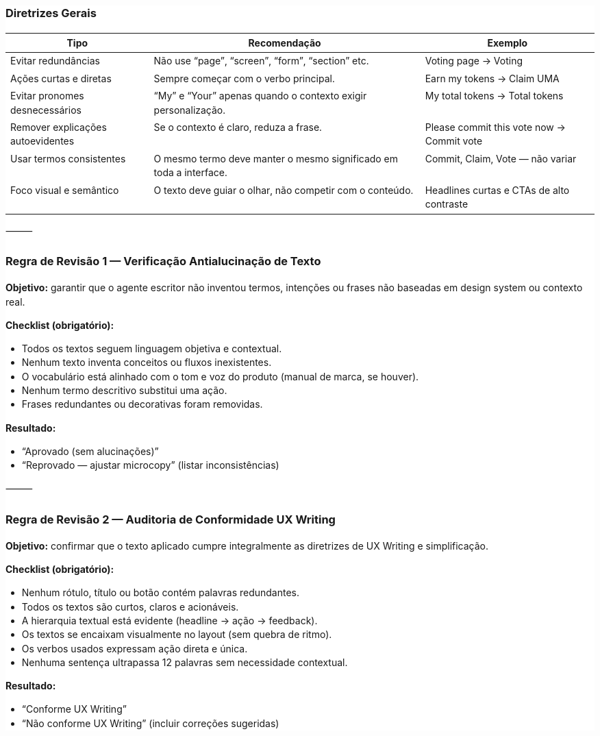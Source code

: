 ### Diretrizes Gerais

| Tipo | Recomendação | Exemplo |
| --- | --- | --- |
| Evitar redundâncias | Não use “page”, “screen”, “form”, “section” etc. | Voting page → Voting |
| Ações curtas e diretas | Sempre começar com o verbo principal. | Earn my tokens → Claim UMA |
| Evitar pronomes desnecessários | “My” e “Your” apenas quando o contexto exigir personalização. | My total tokens → Total tokens |
| Remover explicações autoevidentes | Se o contexto é claro, reduza a frase. | Please commit this vote now → Commit vote |
| Usar termos consistentes | O mesmo termo deve manter o mesmo significado em toda a interface. | Commit, Claim, Vote — não variar |
| Foco visual e semântico | O texto deve guiar o olhar, não competir com o conteúdo. | Headlines curtas e CTAs de alto contraste |

⸻

### Regra de Revisão 1 — Verificação Antialucinação de Texto

**Objetivo:** garantir que o agente escritor não inventou termos, intenções ou frases não baseadas em design system ou contexto real.

**Checklist (obrigatório):**

- Todos os textos seguem linguagem objetiva e contextual.
- Nenhum texto inventa conceitos ou fluxos inexistentes.
- O vocabulário está alinhado com o tom e voz do produto (manual de marca, se houver).
- Nenhum termo descritivo substitui uma ação.
- Frases redundantes ou decorativas foram removidas.

**Resultado:**

- “Aprovado (sem alucinações)”
- “Reprovado — ajustar microcopy” (listar inconsistências)

⸻

### Regra de Revisão 2 — Auditoria de Conformidade UX Writing

**Objetivo:** confirmar que o texto aplicado cumpre integralmente as diretrizes de UX Writing e simplificação.

**Checklist (obrigatório):**

- Nenhum rótulo, título ou botão contém palavras redundantes.
- Todos os textos são curtos, claros e acionáveis.
- A hierarquia textual está evidente (headline → ação → feedback).
- Os textos se encaixam visualmente no layout (sem quebra de ritmo).
- Os verbos usados expressam ação direta e única.
- Nenhuma sentença ultrapassa 12 palavras sem necessidade contextual.

**Resultado:**

- “Conforme UX Writing”
- “Não conforme UX Writing” (incluir correções sugeridas)

